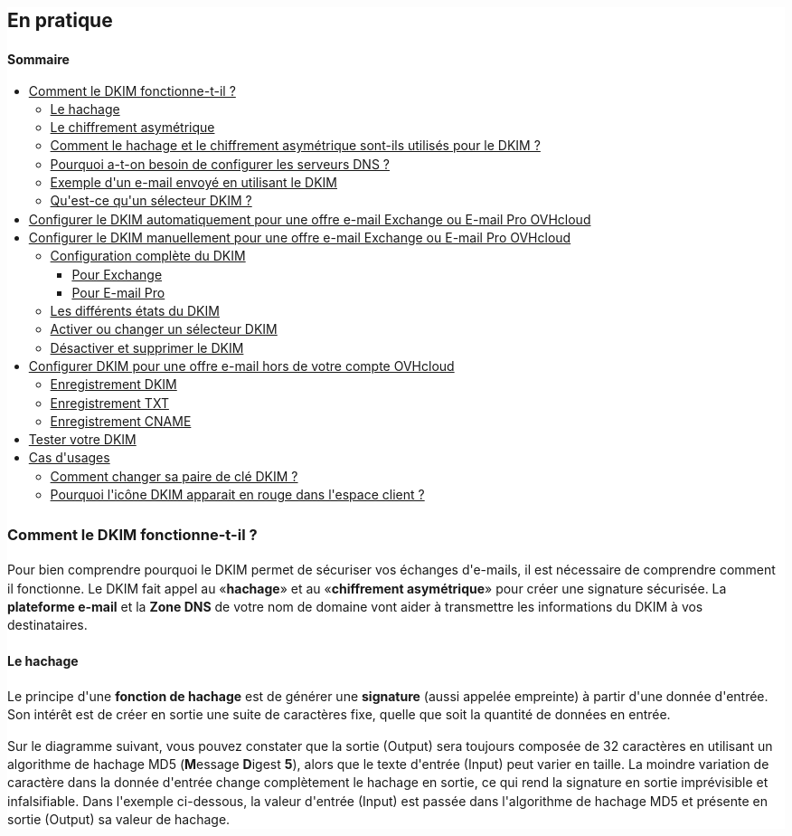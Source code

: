 ## En pratique

**Sommaire**

- [Comment le DKIM fonctionne-t-il ?](#how-dkim-work)
    - [Le hachage](#hash)
    - [Le chiffrement asymétrique](#encrypt)
    - [Comment le hachage et le chiffrement asymétrique sont-ils utilisés pour le DKIM ?](#encrypt-and-hash)
    - [Pourquoi a-t-on besoin de configurer les serveurs DNS ?](#dns-and-dkim)
    - [Exemple d'un e-mail envoyé en utilisant le DKIM](#example)
    - [Qu'est-ce qu'un sélecteur DKIM ?](#selector)
- [Configurer le DKIM automatiquement pour une offre e-mail Exchange ou E-mail Pro OVHcloud](#internal-dkim)
- [Configurer le DKIM manuellement pour une offre e-mail Exchange ou E-mail Pro OVHcloud](#internal-dkim)
    - [Configuration complète du DKIM](#firststep)
        - [Pour Exchange](#confex)
        - [Pour E-mail Pro](#confemp)
    - [Les différents états du DKIM](#dkim-status)
    - [Activer ou changer un sélecteur DKIM](#enable-switch)
    - [Désactiver et supprimer le DKIM](#disable-delete)
- [Configurer DKIM pour une offre e-mail hors de votre compte OVHcloud](#external-dkim)
    - [Enregistrement DKIM](#dkim-record)
    - [Enregistrement TXT](#txt-record)
    - [Enregistrement CNAME](#cname-record)
- [Tester votre DKIM](#test-dkim)
- [Cas d'usages](#usecases)
    - [Comment changer sa paire de clé DKIM ?](#2selectors)
    - [Pourquoi l'icône DKIM apparait en rouge dans l'espace client ?](#reddkim)

### Comment le DKIM fonctionne-t-il ? <a name="how-dkim-work"></a>

Pour bien comprendre pourquoi le DKIM permet de sécuriser vos échanges d'e-mails, il est nécessaire de comprendre comment il fonctionne. Le DKIM fait appel au «**hachage**» et au «**chiffrement asymétrique**» pour créer une signature sécurisée. La **plateforme e-mail** et la **Zone DNS** de votre nom de domaine vont aider à transmettre les informations du DKIM à vos destinataires.

#### Le hachage <a name="hash"></a>

Le principe d'une **fonction de hachage** est de générer une **signature** (aussi appelée empreinte) à partir d'une donnée d'entrée. Son intérêt est de créer en sortie une suite de caractères fixe, quelle que soit la quantité de données en entrée.

Sur le diagramme suivant, vous pouvez constater que la sortie (Output) sera toujours composée de 32 caractères en utilisant un algorithme de hachage MD5 (**M**essage **D**igest **5**), alors que le texte d'entrée (Input) peut varier en taille. La moindre variation de caractère dans la donnée d'entrée change complètement le hachage en sortie, ce qui rend la signature en sortie imprévisible et infalsifiable. Dans l'exemple ci-dessous, la valeur d'entrée (Input) est passée dans l'algorithme de hachage MD5 et présente en sortie (Output) sa valeur de hachage.
